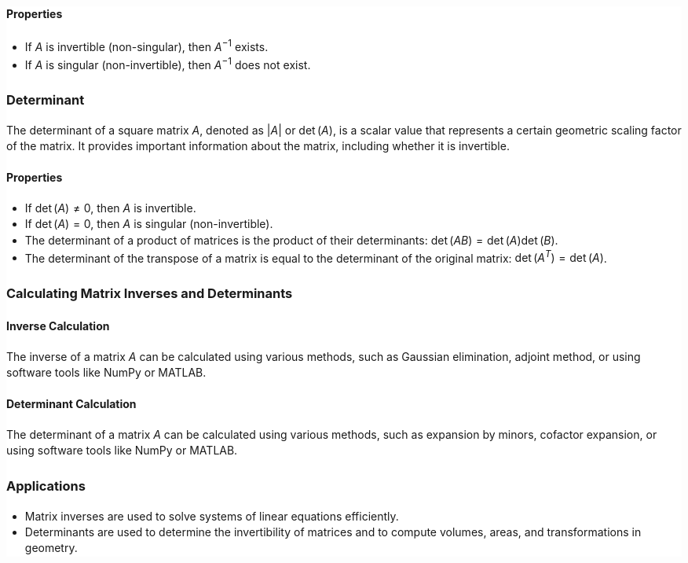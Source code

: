 #### Properties

- If $A$ is invertible (non-singular), then $A^{-1}$ exists.
- If $A$ is singular (non-invertible), then $A^{-1}$ does not exist.

### Determinant

The determinant of a square matrix $A$, denoted as $|A|$ or $\det(A)$, is a scalar value that represents a certain geometric scaling factor of the matrix. It provides important information about the matrix, including whether it is invertible.

#### Properties

- If $\det(A) \neq 0$, then $A$ is invertible.
- If $\det(A) = 0$, then $A$ is singular (non-invertible).
- The determinant of a product of matrices is the product of their determinants: $\det(AB) = \det(A) \det(B)$.
- The determinant of the transpose of a matrix is equal to the determinant of the original matrix: $\det(A^T) = \det(A)$.

### Calculating Matrix Inverses and Determinants

#### Inverse Calculation

The inverse of a matrix $A$ can be calculated using various methods, such as Gaussian elimination, adjoint method, or using software tools like NumPy or MATLAB.

#### Determinant Calculation

The determinant of a matrix $A$ can be calculated using various methods, such as expansion by minors, cofactor expansion, or using software tools like NumPy or MATLAB.

### Applications

- Matrix inverses are used to solve systems of linear equations efficiently.
- Determinants are used to determine the invertibility of matrices and to compute volumes, areas, and transformations in geometry.



